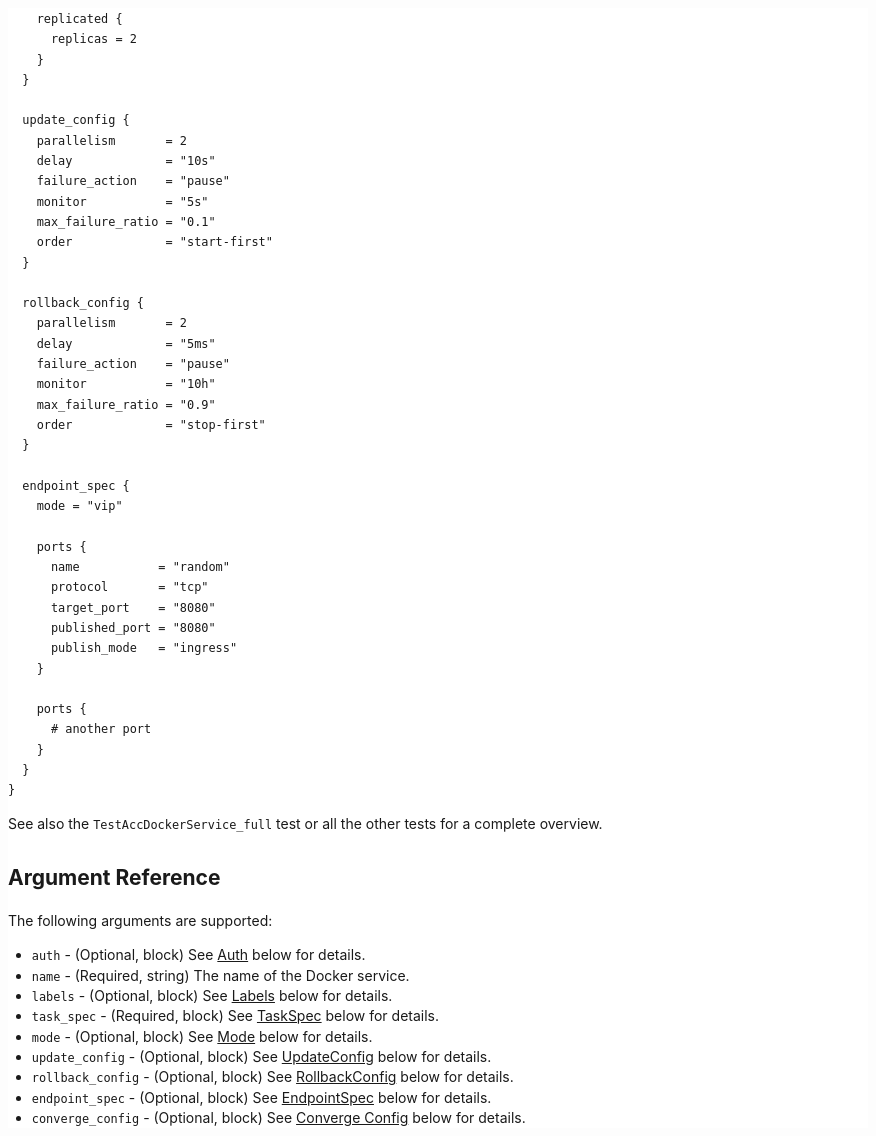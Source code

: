 ```hcl
    replicated {
      replicas = 2
    }
  }

  update_config {
    parallelism       = 2
    delay             = "10s"
    failure_action    = "pause"
    monitor           = "5s"
    max_failure_ratio = "0.1"
    order             = "start-first"
  }

  rollback_config {
    parallelism       = 2
    delay             = "5ms"
    failure_action    = "pause"
    monitor           = "10h"
    max_failure_ratio = "0.9"
    order             = "stop-first"
  }

  endpoint_spec {
    mode = "vip"

    ports {
      name           = "random"
      protocol       = "tcp"
      target_port    = "8080"
      published_port = "8080"
      publish_mode   = "ingress"
    }

    ports {
      # another port
    }
  }
}
```

See also the `TestAccDockerService_full` test or all the other tests for a complete overview.

## Argument Reference

The following arguments are supported:

* `auth` - (Optional, block) See [Auth](#auth-1) below for details.
* `name` - (Required, string) The name of the Docker service.
* `labels` - (Optional, block) See [Labels](#labels-1) below for details.
* `task_spec` - (Required, block) See [TaskSpec](#task-spec-1) below for details.
* `mode` - (Optional, block) See [Mode](#mode-1) below for details.
* `update_config` - (Optional, block) See [UpdateConfig](#update-rollback-config-1) below for details.
* `rollback_config` - (Optional, block) See [RollbackConfig](#update-rollback-config-1) below for details.
* `endpoint_spec` - (Optional, block) See [EndpointSpec](#endpoint-spec-1) below for details.
* `converge_config` - (Optional, block) See [Converge Config](#converge-config-1) below for details.
